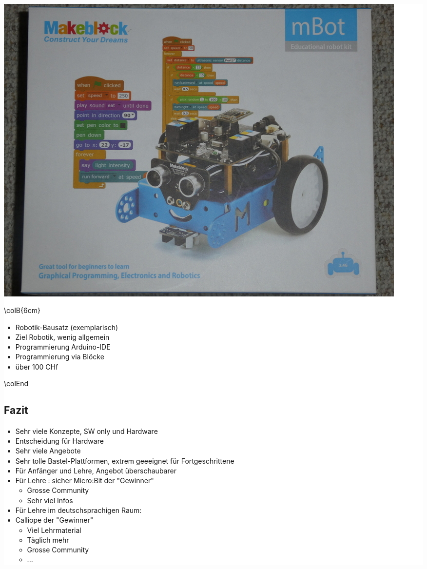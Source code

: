 ![](pics/mBot.jpg)

\colB{6cm}

* Robotik-Bausatz (exemplarisch)
* Ziel Robotik, wenig allgemein 
* Programmierung Arduino-IDE
* Programmierung via Blöcke 
* über 100 CHf

\colEnd

## Fazit

* Sehr viele Konzepte, SW only und Hardware
* Entscheidung für Hardware
* Sehr viele Angebote
* Sehr tolle Bastel-Plattformen, extrem geeeignet für Fortgeschrittene
* Für Anfänger und Lehre, Angebot überschaubarer
* Für Lehre : sicher Micro:Bit der "Gewinner"
   * Grosse Community
   * Sehr viel Infos
* Für Lehre im deutschsprachigen Raum:
* Calliope der "Gewinner"
   * Viel Lehrmaterial
   * Täglich mehr
   * Grosse Community
   * ...
